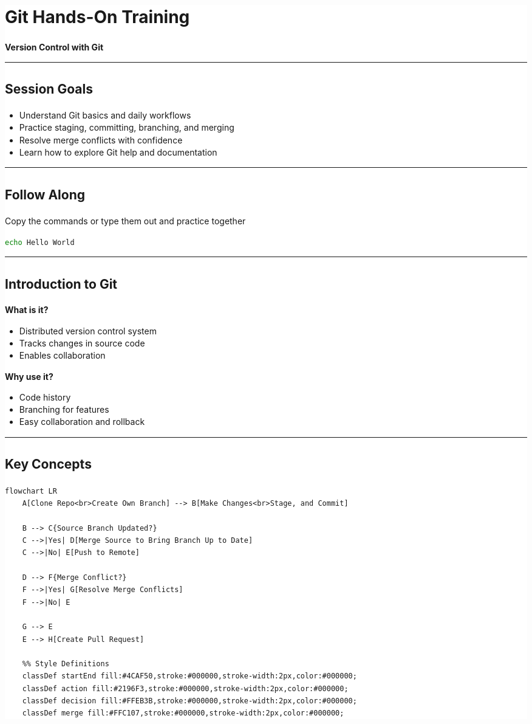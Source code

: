 

# Git Hands-On Training

**Version Control with Git**


---

## Session Goals

- Understand Git basics and daily workflows
- Practice staging, committing, branching, and merging
- Resolve merge conflicts with confidence
- Learn how to explore Git help and documentation

---



## Follow Along
Copy the commands or type them out and practice together
```bash
echo Hello World
```

---

## Introduction to Git

**What is it?**
- Distributed version control system
- Tracks changes in source code
- Enables collaboration

**Why use it?**
- Code history
- Branching for features
- Easy collaboration and rollback



---

## Key Concepts

```mermaid
flowchart LR
    A[Clone Repo<br>Create Own Branch] --> B[Make Changes<br>Stage, and Commit]
    
    B --> C{Source Branch Updated?}
    C -->|Yes| D[Merge Source to Bring Branch Up to Date]
    C -->|No| E[Push to Remote]
    
    D --> F{Merge Conflict?}
    F -->|Yes| G[Resolve Merge Conflicts]
    F -->|No| E
    
    G --> E
    E --> H[Create Pull Request]
    
    %% Style Definitions
    classDef startEnd fill:#4CAF50,stroke:#000000,stroke-width:2px,color:#000000;
    classDef action fill:#2196F3,stroke:#000000,stroke-width:2px,color:#000000;
    classDef decision fill:#FFEB3B,stroke:#000000,stroke-width:2px,color:#000000;
    classDef merge fill:#FFC107,stroke:#000000,stroke-width:2px,color:#000000;
```
